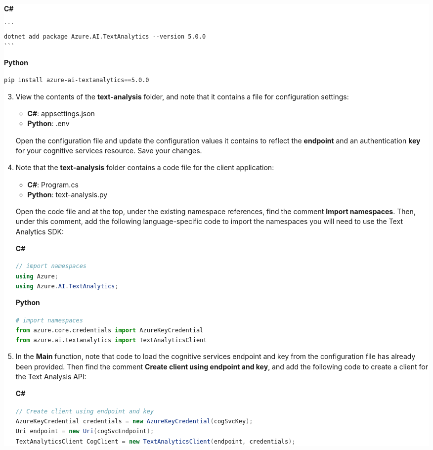    **C#**

    ```
    dotnet add package Azure.AI.TextAnalytics --version 5.0.0
    ```

   **Python**

   ```
   pip install azure-ai-textanalytics==5.0.0
   ```
3. View the contents of the **text-analysis** folder, and note that it contains a file for configuration settings:
    - **C#**: appsettings.json
    - **Python**: .env

    Open the configuration file and update the configuration values it contains to reflect the **endpoint** and an authentication **key** for your cognitive services resource. Save your changes.
4. Note that the **text-analysis** folder contains a code file for the client application:

    - **C#**: Program.cs
    - **Python**: text-analysis&period;py

    Open the code file and at the top, under the existing namespace references, find the comment **Import namespaces**. Then, under this comment, add the following language-specific code to import the namespaces you will need to use the Text Analytics SDK:

    **C#**

    ```C#
    // import namespaces
    using Azure;
    using Azure.AI.TextAnalytics;
    ```

    **Python**

    ```Python
    # import namespaces
    from azure.core.credentials import AzureKeyCredential
    from azure.ai.textanalytics import TextAnalyticsClient
    ```

5. In the **Main** function, note that code to load the cognitive services endpoint and key from the configuration file has already been provided. Then find the comment **Create client using endpoint and key**, and add the following code to create a client for the Text Analysis API:

    **C#**

    ```C#
    // Create client using endpoint and key
    AzureKeyCredential credentials = new AzureKeyCredential(cogSvcKey);
    Uri endpoint = new Uri(cogSvcEndpoint);
    TextAnalyticsClient CogClient = new TextAnalyticsClient(endpoint, credentials);
    ```
